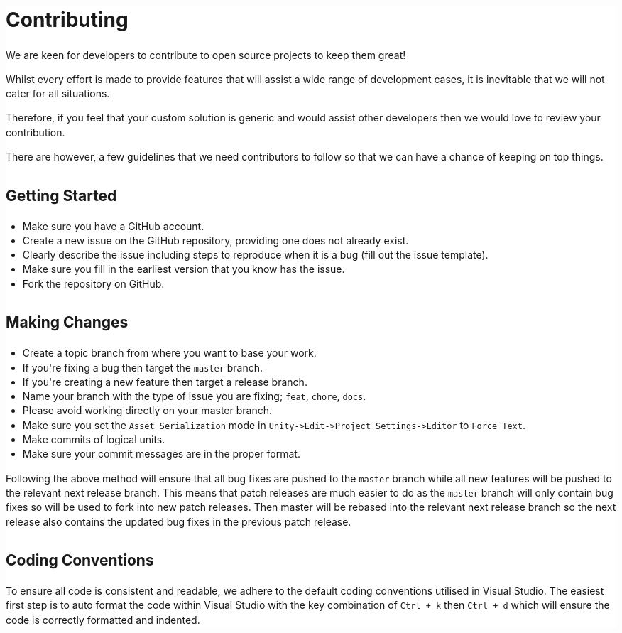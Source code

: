 # Contributing

We are keen for developers to contribute to open source projects to
keep them great!

Whilst every effort is made to provide features that will assist a wide
range of development cases, it is inevitable that we will not cater for
all situations.

Therefore, if you feel that your custom solution is generic and
would assist other developers then we would love to review your
contribution.

There are however, a few guidelines that we need contributors to
follow so that we can have a chance of keeping on top things.

## Getting Started
  * Make sure you have a GitHub account.
  * Create a new issue on the GitHub repository, providing one does
  not already exist.
   * Clearly describe the issue including steps to reproduce when it
   is a bug (fill out the issue template).
   * Make sure you fill in the earliest version that you know has
   the issue.
  * Fork the repository on GitHub.

## Making Changes

  * Create a topic branch from where you want to base your work.
   * If you're fixing a bug then target the `master` branch.
   * If you're creating a new feature then target a release branch.
   * Name your branch with the type of issue you are fixing;
   `feat`, `chore`, `docs`.
   * Please avoid working directly on your master branch.
  * Make sure you set the `Asset Serialization` mode in
  `Unity->Edit->Project Settings->Editor` to `Force Text`.
  * Make commits of logical units.
  * Make sure your commit messages are in the proper format.

Following the above method will ensure that all bug fixes are pushed
to the `master` branch while all new features will be pushed to the
relevant next release branch. This means that patch releases are
much easier to do as the `master` branch will only contain bug fixes
so will be used to fork into new patch releases. Then master will be
rebased into the relevant next release branch so the next release also
contains the updated bug fixes in the previous patch release.

## Coding Conventions

To ensure all code is consistent and readable, we adhere to the
default coding conventions utilised in Visual Studio. The easiest
first step is to auto format the code within Visual Studio with
the key combination of `Ctrl + k` then `Ctrl + d` which will ensure
the code is correctly formatted and indented.
